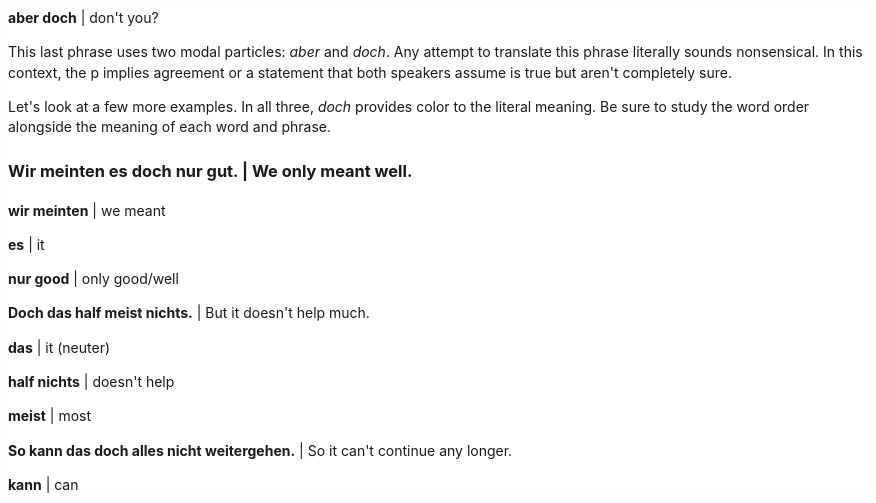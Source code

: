 **aber doch** | don't you?

<audio controls align="center" preload="none"><source src="https://api.wordbrewery.com/api/tts/speak?code={{ site.code }}&amp;languageId=German&amp;text=aber doch"></source></audio>

This last phrase uses two modal particles: *aber* and *doch*. Any attempt to translate this phrase literally sounds nonsensical. In this context, the p implies agreement or a statement that both speakers assume is true but aren't completely sure.

Let's look at a few more examples. In all three, *doch* provides color to the literal meaning. Be sure to study the word order alongside the meaning of each word and phrase.

### **Wir meinten es doch nur gut.** | We only meant well.

<audio controls align="center" preload="none"><source src="https://api.wordbrewery.com/api/tts/speak?code={{ site.code }}&amp;languageId=German&amp;text=Wir meinten es doch nur gut."></source></audio>

**wir meinten** | we meant

<audio controls align="center" preload="none"><source src="https://api.wordbrewery.com/api/tts/speak?code={{ site.code }}&amp;languageId=German&amp;text=Wir meinten"></source></audio>

**es** | it

<audio controls align="center" preload="none"><source src="https://api.wordbrewery.com/api/tts/speak?code={{ site.code }}&amp;languageId=German&amp;text=es"></source></audio>

**nur good** | only good/well

<audio controls align="center" preload="none"><source src="https://api.wordbrewery.com/api/tts/speak?code={{ site.code }}&amp;languageId=German&amp;text=nur good"></source></audio>

**Doch das half meist nichts.** | But it doesn't help much.

<audio controls align="center" preload="none"><source src="https://api.wordbrewery.com/api/tts/speak?code={{ site.code }}&amp;languageId=German&amp;text=Doch das half meist nichts."></source></audio>

**das** | it (neuter)

<audio controls align="center" preload="none"><source src="https://api.wordbrewery.com/api/tts/speak?code={{ site.code }}&amp;languageId=German&amp;text=das"></source></audio>

**half nichts** | doesn't help

<audio controls align="center" preload="none"><source src="https://api.wordbrewery.com/api/tts/speak?code={{ site.code }}&amp;languageId=German&amp;text=half nichts"></source></audio>

**meist** | most

<audio controls align="center" preload="none"><source src="https://api.wordbrewery.com/api/tts/speak?code={{ site.code }}&amp;languageId=German&amp;text=meist"></source></audio>

**So kann das doch alles nicht weitergehen.** | So it can't continue any longer.

<audio controls align="center" preload="none"><source src="https://api.wordbrewery.com/api/tts/speak?code={{ site.code }}&amp;languageId=German&amp;text=So kann das doch alles nicht weitergehen."></source></audio>

**kann** | can
